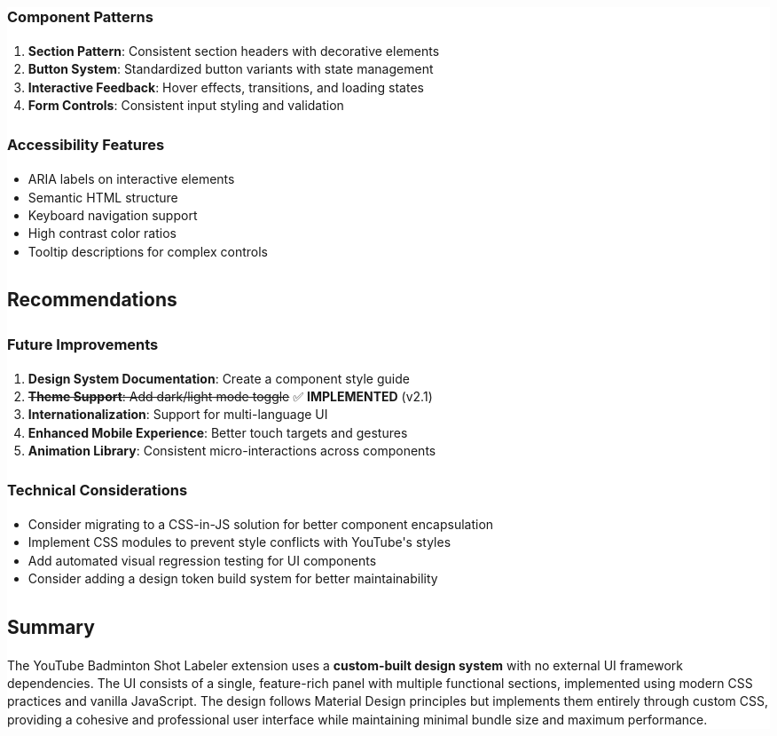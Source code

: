 ### Component Patterns
1. **Section Pattern**: Consistent section headers with decorative elements
2. **Button System**: Standardized button variants with state management
3. **Interactive Feedback**: Hover effects, transitions, and loading states
4. **Form Controls**: Consistent input styling and validation

### Accessibility Features
- ARIA labels on interactive elements
- Semantic HTML structure
- Keyboard navigation support
- High contrast color ratios
- Tooltip descriptions for complex controls

## Recommendations

### Future Improvements
1. **Design System Documentation**: Create a component style guide
2. ~~**Theme Support**: Add dark/light mode toggle~~ ✅ **IMPLEMENTED** (v2.1)
3. **Internationalization**: Support for multi-language UI
4. **Enhanced Mobile Experience**: Better touch targets and gestures
5. **Animation Library**: Consistent micro-interactions across components

### Technical Considerations
- Consider migrating to a CSS-in-JS solution for better component encapsulation
- Implement CSS modules to prevent style conflicts with YouTube's styles
- Add automated visual regression testing for UI components
- Consider adding a design token build system for better maintainability

## Summary

The YouTube Badminton Shot Labeler extension uses a **custom-built design system** with no external UI framework dependencies. The UI consists of a single, feature-rich panel with multiple functional sections, implemented using modern CSS practices and vanilla JavaScript. The design follows Material Design principles but implements them entirely through custom CSS, providing a cohesive and professional user interface while maintaining minimal bundle size and maximum performance.
